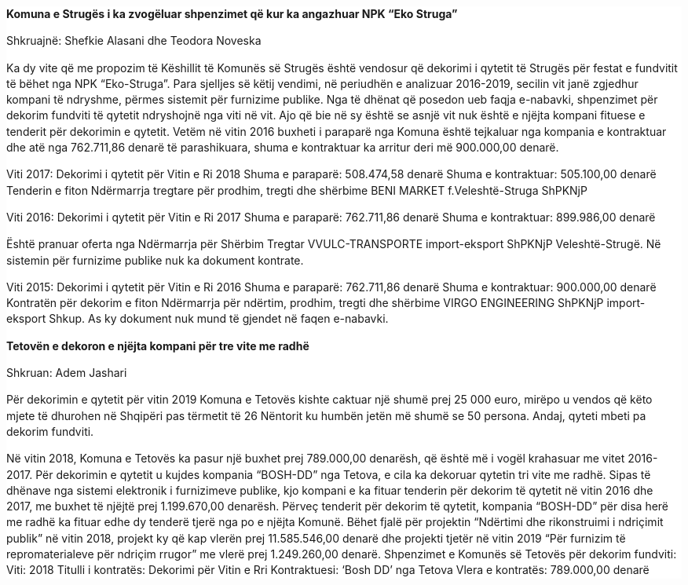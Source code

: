 **Komuna e Strugës i ka zvogëluar shpenzimet që kur ka angazhuar NPK “Eko Struga”**

Shkruajnë: Shefkie Alasani dhe Teodora Noveska

Ka dy vite që me propozim të Këshillit të Komunës së Strugës është vendosur që dekorimi i
qytetit të Strugës për festat e fundvitit të bëhet nga NPK “Eko-Struga”. Para sjelljes së këtij vendimi, në periudhën e analizuar 2016-2019, secilin vit janë zgjedhur kompani të ndryshme, përmes sistemit për furnizime publike. Nga të dhënat që posedon ueb faqja e-nabavki, shpenzimet për dekorim fundviti të qytetit ndryshojnë nga viti në vit. Ajo që bie në sy është se asnjë vit nuk është e njëjta kompani fituese e tenderit për dekorimin e qytetit. Vetëm në vitin 2016 buxheti i paraparë nga Komuna është tejkaluar nga kompania e kontraktuar dhe atë nga 762.711,86 denarë të parashikuara, shuma e kontraktuar ka arritur deri më 900.000,00 denarë.

Viti 2017: Dekorimi i qytetit për Vitin e Ri 2018
Shuma e paraparë: 508.474,58 denarë
Shuma e kontraktuar: 505.100,00 denarë
Tenderin e fiton Ndërmarrja tregtare për prodhim, tregti dhe shërbime BENI MARKET f.Veleshtë-Struga ShPKNjP

Viti 2016: Dekorimi i qytetit për Vitin e Ri 2017
Shuma e paraparë: 762.711,86 denarë
Shuma e kontraktuar: 899.986,00 denarë

Është pranuar oferta nga Ndërmarrja për Shërbim Tregtar VVULC-TRANSPORTE import-eksport ShPKNjP Veleshtë-Strugë. Në sistemin për furnizime publike nuk ka dokument kontrate.

Viti 2015: Dekorimi i qytetit për Vitin e Ri 2016
Shuma e paraparë: 762.711,86 denarë
Shuma e kontraktuar: 900.000,00 denarë
Kontratën për dekorim e fiton Ndërmarrja për ndërtim, prodhim, tregti dhe shërbime VIRGO ENGINEERING ShPKNjP import-eksport Shkup. As ky dokument nuk mund të gjendet në faqen e-nabavki.

**Tetovën e dekoron e njëjta kompani për tre vite me radhë**


Shkruan: Adem Jashari

Për dekorimin e qytetit për vitin 2019 Komuna e Tetovës kishte caktuar një shumë prej 25 000 euro, mirëpo u vendos që këto mjete të dhurohen në Shqipëri pas tërmetit të 26 Nëntorit ku humbën jetën më shumë se 50 persona. Andaj, qyteti mbeti pa dekorim fundviti.

Në vitin 2018, Komuna e Tetovës ka pasur një buxhet prej 789.000,00 denarësh, që është më i vogël krahasuar me vitet 2016-2017. Për dekorimin e qytetit u kujdes kompania “BOSH-DD” nga Tetova, e cila ka dekoruar qytetin tri vite me radhë. Sipas të dhënave nga sistemi elektronik i furnizimeve publike, kjo kompani e ka fituar tenderin për dekorim të qytetit në vitin 2016 dhe 2017, me buxhet të njëjtë prej 1.199.670,00 denarësh.
Përveç tenderit për dekorim të qytetit, kompania “BOSH-DD” për disa herë me radhë ka fituar edhe dy tenderë tjerë nga po e njëjta Komunë. Bëhet fjalë për projektin “Ndërtimi dhe rikonstruimi i
ndriçimit publik” në vitin 2018, projekt ky që kap vlerën prej 11.585.546,00 denarë dhe projekti tjetër në vitin 2019 “Për furnizim të repromaterialeve për ndriçim rrugor” me vlerë prej 1.249.260,00 denarë.
Shpenzimet e Komunës së Tetovës për dekorim fundviti:
Viti: 2018
Titulli i kontratës: Dekorimi për Vitin e Rri
Kontraktuesi: ‘Bosh DD’ nga Tetova
Vlera e kontratës: 789.000,00 denarë
